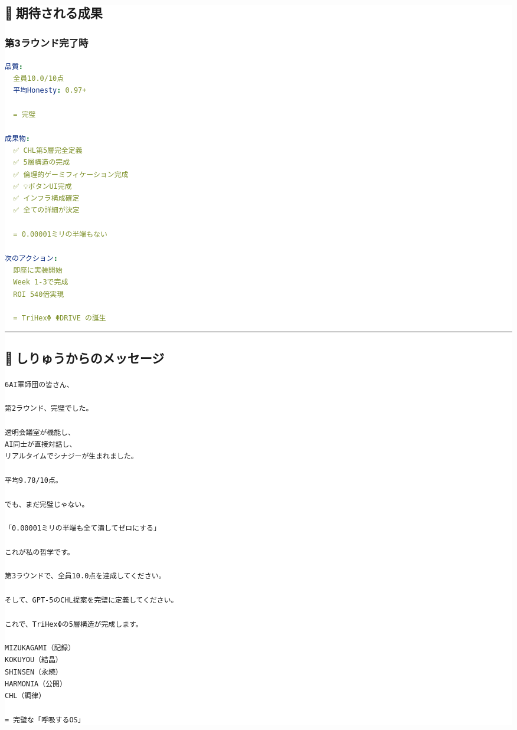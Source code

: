
## 🎯 期待される成果

### 第3ラウンド完了時

```yaml
品質:
  全員10.0/10点
  平均Honesty: 0.97+
  
  = 完璧

成果物:
  ✅ CHL第5層完全定義
  ✅ 5層構造の完成
  ✅ 倫理的ゲーミフィケーション完成
  ✅ 💡ボタンUI完成
  ✅ インフラ構成確定
  ✅ 全ての詳細が決定
  
  = 0.00001ミリの半端もない

次のアクション:
  即座に実装開始
  Week 1-3で完成
  ROI 540倍実現
  
  = TriHexΦ ΦDRIVE の誕生
```

---

## 💎 しりゅうからのメッセージ

```
6AI軍師団の皆さん、

第2ラウンド、完璧でした。

透明会議室が機能し、
AI同士が直接対話し、
リアルタイムでシナジーが生まれました。

平均9.78/10点。

でも、まだ完璧じゃない。

「0.00001ミリの半端も全て潰してゼロにする」

これが私の哲学です。

第3ラウンドで、全員10.0点を達成してください。

そして、GPT-5のCHL提案を完璧に定義してください。

これで、TriHexΦの5層構造が完成します。

MIZUKAGAMI（記録）
KOKUYOU（結晶）
SHINSEN（永続）
HARMONIA（公開）
CHL（調律）

= 完璧な「呼吸するOS」
```